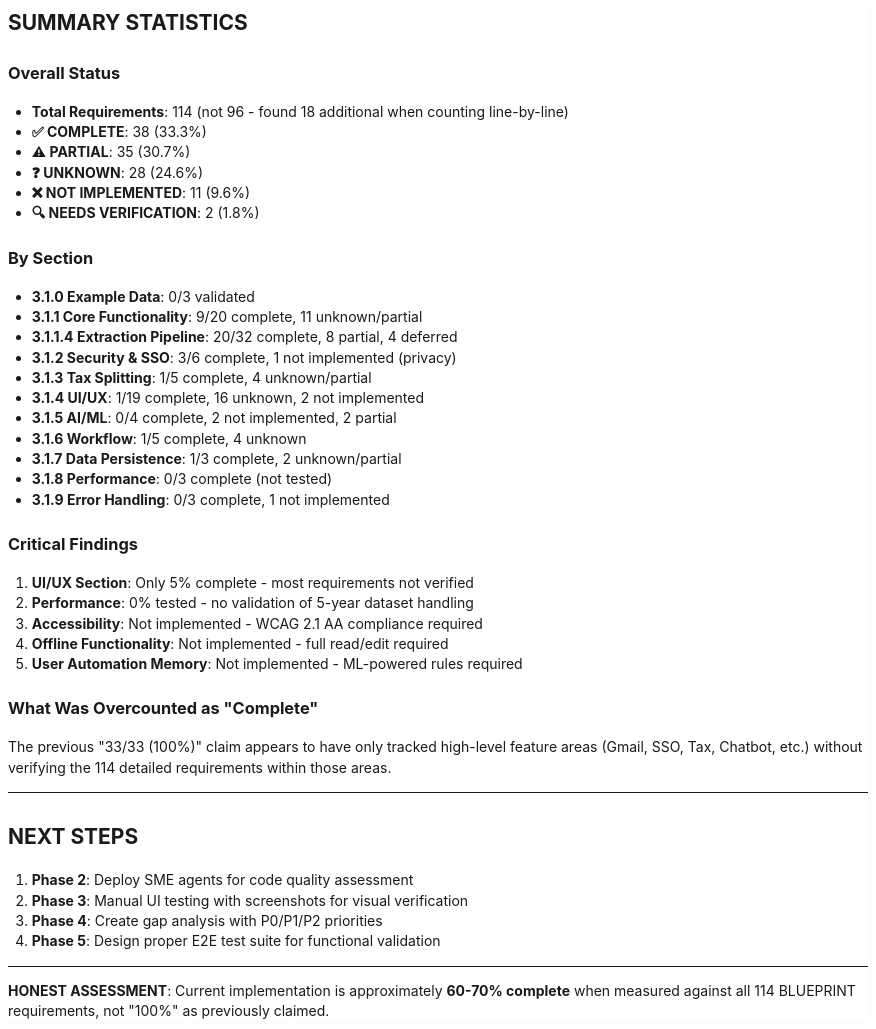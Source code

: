 
## SUMMARY STATISTICS

### Overall Status
- **Total Requirements**: 114 (not 96 - found 18 additional when counting line-by-line)
- **✅ COMPLETE**: 38 (33.3%)
- **⚠️ PARTIAL**: 35 (30.7%)
- **❓ UNKNOWN**: 28 (24.6%)
- **❌ NOT IMPLEMENTED**: 11 (9.6%)
- **🔍 NEEDS VERIFICATION**: 2 (1.8%)

### By Section
- **3.1.0 Example Data**: 0/3 validated
- **3.1.1 Core Functionality**: 9/20 complete, 11 unknown/partial
- **3.1.1.4 Extraction Pipeline**: 20/32 complete, 8 partial, 4 deferred
- **3.1.2 Security & SSO**: 3/6 complete, 1 not implemented (privacy)
- **3.1.3 Tax Splitting**: 1/5 complete, 4 unknown/partial
- **3.1.4 UI/UX**: 1/19 complete, 16 unknown, 2 not implemented
- **3.1.5 AI/ML**: 0/4 complete, 2 not implemented, 2 partial
- **3.1.6 Workflow**: 1/5 complete, 4 unknown
- **3.1.7 Data Persistence**: 1/3 complete, 2 unknown/partial
- **3.1.8 Performance**: 0/3 complete (not tested)
- **3.1.9 Error Handling**: 0/3 complete, 1 not implemented

### Critical Findings
1. **UI/UX Section**: Only 5% complete - most requirements not verified
2. **Performance**: 0% tested - no validation of 5-year dataset handling
3. **Accessibility**: Not implemented - WCAG 2.1 AA compliance required
4. **Offline Functionality**: Not implemented - full read/edit required
5. **User Automation Memory**: Not implemented - ML-powered rules required

### What Was Overcounted as "Complete"
The previous "33/33 (100%)" claim appears to have only tracked high-level feature areas (Gmail, SSO, Tax, Chatbot, etc.) without verifying the 114 detailed requirements within those areas.

---

## NEXT STEPS

1. **Phase 2**: Deploy SME agents for code quality assessment
2. **Phase 3**: Manual UI testing with screenshots for visual verification
3. **Phase 4**: Create gap analysis with P0/P1/P2 priorities
4. **Phase 5**: Design proper E2E test suite for functional validation

---

**HONEST ASSESSMENT**: Current implementation is approximately **60-70% complete** when measured against all 114 BLUEPRINT requirements, not "100%" as previously claimed.
